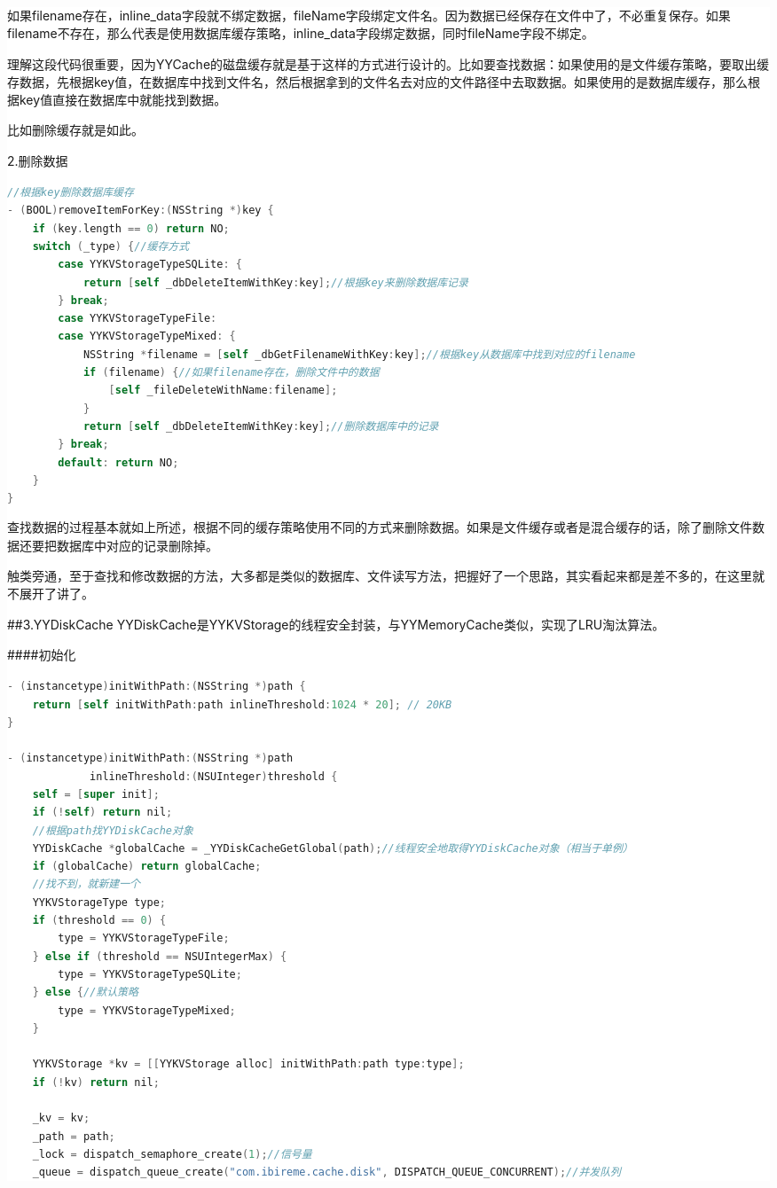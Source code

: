 如果filename存在，inline_data字段就不绑定数据，fileName字段绑定文件名。因为数据已经保存在文件中了，不必重复保存。如果filename不存在，那么代表是使用数据库缓存策略，inline_data字段绑定数据，同时fileName字段不绑定。

理解这段代码很重要，因为YYCache的磁盘缓存就是基于这样的方式进行设计的。比如要查找数据：如果使用的是文件缓存策略，要取出缓存数据，先根据key值，在数据库中找到文件名，然后根据拿到的文件名去对应的文件路径中去取数据。如果使用的是数据库缓存，那么根据key值直接在数据库中就能找到数据。

比如删除缓存就是如此。

2.删除数据

```objective-c
//根据key删除数据库缓存
- (BOOL)removeItemForKey:(NSString *)key {
    if (key.length == 0) return NO;
    switch (_type) {//缓存方式
        case YYKVStorageTypeSQLite: {
            return [self _dbDeleteItemWithKey:key];//根据key来删除数据库记录
        } break;
        case YYKVStorageTypeFile:
        case YYKVStorageTypeMixed: {
            NSString *filename = [self _dbGetFilenameWithKey:key];//根据key从数据库中找到对应的filename
            if (filename) {//如果filename存在，删除文件中的数据
                [self _fileDeleteWithName:filename];
            }
            return [self _dbDeleteItemWithKey:key];//删除数据库中的记录
        } break;
        default: return NO;
    }
}
```
查找数据的过程基本就如上所述，根据不同的缓存策略使用不同的方式来删除数据。如果是文件缓存或者是混合缓存的话，除了删除文件数据还要把数据库中对应的记录删除掉。

触类旁通，至于查找和修改数据的方法，大多都是类似的数据库、文件读写方法，把握好了一个思路，其实看起来都是差不多的，在这里就不展开了讲了。

##3.YYDiskCache
YYDiskCache是YYKVStorage的线程安全封装，与YYMemoryCache类似，实现了LRU淘汰算法。

####初始化
```objective-c
- (instancetype)initWithPath:(NSString *)path {
    return [self initWithPath:path inlineThreshold:1024 * 20]; // 20KB
}

- (instancetype)initWithPath:(NSString *)path
             inlineThreshold:(NSUInteger)threshold {
    self = [super init];
    if (!self) return nil;
    //根据path找YYDiskCache对象
    YYDiskCache *globalCache = _YYDiskCacheGetGlobal(path);//线程安全地取得YYDiskCache对象（相当于单例）
    if (globalCache) return globalCache;
    //找不到，就新建一个
    YYKVStorageType type;
    if (threshold == 0) {
        type = YYKVStorageTypeFile;
    } else if (threshold == NSUIntegerMax) {
        type = YYKVStorageTypeSQLite;
    } else {//默认策略
        type = YYKVStorageTypeMixed;
    }
    
    YYKVStorage *kv = [[YYKVStorage alloc] initWithPath:path type:type];
    if (!kv) return nil;
    
    _kv = kv;
    _path = path;
    _lock = dispatch_semaphore_create(1);//信号量
    _queue = dispatch_queue_create("com.ibireme.cache.disk", DISPATCH_QUEUE_CONCURRENT);//并发队列
```